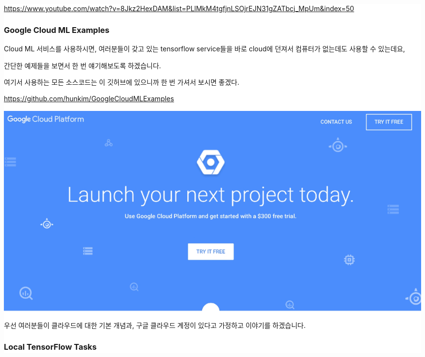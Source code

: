 https://www.youtube.com/watch?v=8Jkz2HexDAM&list=PLlMkM4tgfjnLSOjrEJN31gZATbcj_MpUm&index=50



### Google Cloud ML Examples

Cloud ML 서비스를 사용하시면, 여러분들이 갖고 있는 tensorflow service들을 바로 cloud에 던져서 컴퓨터가 없는데도 사용할 수 있는데요,

간단한 예제들을 보면서 한 번 얘기해보도록 하겠습니다.

여기서 사용하는 모든 소스코드는 이 깃허브에 있으니까 한 번 가셔서 보시면 좋겠다.

https://github.com/hunkim/GoogleCloudMLExamples





![50-1](50-1.PNG)

우선 여러분들이 클라우드에 대한 기본 개념과, 구글 클라우드 계정이 있다고 가정하고 이야기를 하겠습니다.





### Local TensorFlow Tasks
